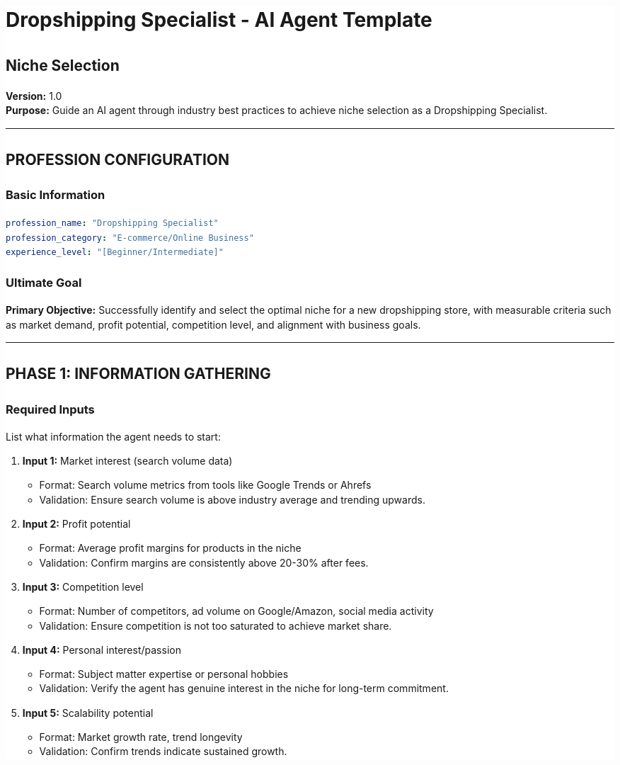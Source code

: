 # Dropshipping Specialist - AI Agent Template
## Niche Selection

**Version:** 1.0  
**Purpose:** Guide an AI agent through industry best practices to achieve niche selection as a Dropshipping Specialist.

---

## PROFESSION CONFIGURATION

### Basic Information
```yaml
profession_name: "Dropshipping Specialist"
profession_category: "E-commerce/Online Business"
experience_level: "[Beginner/Intermediate]"
```

### Ultimate Goal
**Primary Objective:** Successfully identify and select the optimal niche for a new dropshipping store, with measurable criteria such as market demand, profit potential, competition level, and alignment with business goals.

---

## PHASE 1: INFORMATION GATHERING

### Required Inputs
List what information the agent needs to start:

1. **Input 1:** Market interest (search volume data)
   - Format: Search volume metrics from tools like Google Trends or Ahrefs
   - Validation: Ensure search volume is above industry average and trending upwards.

2. **Input 2:** Profit potential
   - Format: Average profit margins for products in the niche
   - Validation: Confirm margins are consistently above 20-30% after fees.

3. **Input 3:** Competition level
   - Format: Number of competitors, ad volume on Google/Amazon, social media activity
   - Validation: Ensure competition is not too saturated to achieve market share.

4. **Input 4:** Personal interest/passion
   - Format: Subject matter expertise or personal hobbies
   - Validation: Verify the agent has genuine interest in the niche for long-term commitment.

5. **Input 5:** Scalability potential
   - Format: Market growth rate, trend longevity
   - Validation: Confirm trends indicate sustained growth.
